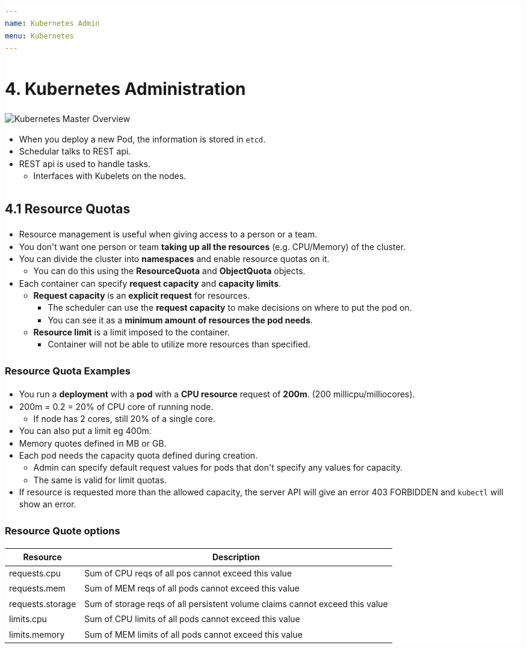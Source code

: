 ```yaml
---
name: Kubernetes Admin
menu: Kubernetes
---
```


# 4. Kubernetes Administration

![Kubernetes Master Overview](https://res.cloudinary.com/gitgoodclub/image/upload/v1540175278/Screen_Shot_2018-10-22_at_1.26.57_pm.png)

- When you deploy a new Pod, the information is stored in `etcd`.
- Schedular talks to REST api.
- REST api is used to handle tasks.
  - Interfaces with Kubelets on the nodes.

## 4.1 Resource Quotas

- Resource management is useful when giving access to a person or a team.
- You don't want one person or team **taking up all the resources** (e.g. CPU/Memory) of the cluster.
- You can divide the cluster into **namespaces** and enable resource quotas on it.
  - You can do this using the **ResourceQuota** and **ObjectQuota** objects.
- Each container can specify **request capacity** and **capacity limits**.
  - **Request capacity** is an **explicit request** for resources.
    - The scheduler can use the **request capacity** to make decisions on where to put the pod on.
    - You can see it as a **minimum amount of resources the pod needs**.
  - **Resource limit** is a limit imposed to the container.
    - Container will not be able to utilize more resources than specified.

### Resource Quota Examples

- You run a **deployment** with a **pod** with a **CPU resource** request of **200m**. (200 millicpu/milliocores).
- 200m = 0.2 = 20% of CPU core of running node.
  - If node has 2 cores, still 20% of a single core.
- You can also put a limit eg 400m.
- Memory quotes defined in MB or GB.
- Each pod needs the capacity quota defined during creation.
  - Admin can specify default request values for pods that don't specify any values for capacity.
  - The same is valid for limit quotas.
- If resource is requested more than the allowed capacity, the server API will give an error 403 FORBIDDEN and `kubectl` will show an error.

### Resource Quote options

| Resource         | Description                                                                  |
| ---------------- | ---------------------------------------------------------------------------- |
| requests.cpu     | Sum of CPU reqs of all pos cannot exceed this value                          |
| requests.mem     | Sum of MEM reqs of all pods cannot exceed this value                         |
| requests.storage | Sum of storage reqs of all persistent volume claims cannot exceed this value |
| limits.cpu       | Sum of CPU limits of all pods cannot exceed this value                       |
| limits.memory    | Sum of MEM limits of all pods cannot exceed this value                       |
